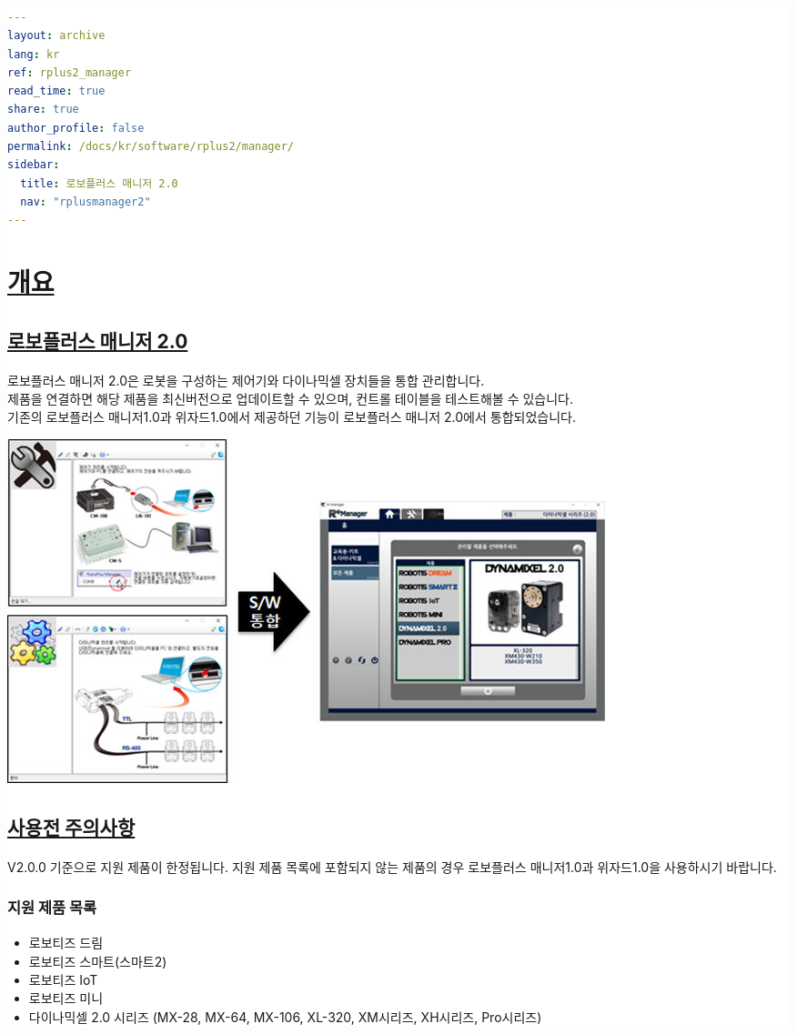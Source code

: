 ```yaml
---
layout: archive
lang: kr
ref: rplus2_manager
read_time: true
share: true
author_profile: false
permalink: /docs/kr/software/rplus2/manager/
sidebar:
  title: 로보플러스 매니저 2.0
  nav: "rplusmanager2"
---
```


# [개요](#개요)

## [로보플러스 매니저 2.0](#로보플러스-매니저-20)
로보플러스 매니저 2.0은 로봇을 구성하는 제어기와 다이나믹셀 장치들을 통합 관리합니다.  
제품을 연결하면 해당 제품을 최신버전으로 업데이트할 수 있으며, 컨트롤 테이블을 테스트해볼 수 있습니다.  
기존의 로보플러스 매니저1.0과 위자드1.0에서 제공하던 기능이 로보플러스 매니저 2.0에서 통합되었습니다.

![](/assets/images/sw/rplus2/manager/rplusmanager2_01_kr.jpg)

## [사용전 주의사항](#사용전-주의사항)
V2.0.0 기준으로 지원 제품이 한정됩니다. 지원 제품 목록에 포함되지 않는 제품의 경우 로보플러스 매니저1.0과 위자드1.0을 사용하시기 바랍니다.

### 지원 제품 목록
- 로보티즈 드림
- 로보티즈 스마트(스마트2)
- 로보티즈 IoT
- 로보티즈 미니
- 다이나믹셀 2.0 시리즈 (MX-28, MX-64, MX-106, XL-320, XM시리즈, XH시리즈, Pro시리즈)
